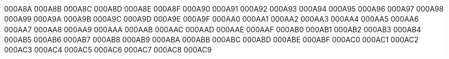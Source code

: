 000A8A
000A8B
000A8C
000A8D
000A8E
000A8F
000A90
000A91
000A92
000A93
000A94
000A95
000A96
000A97
000A98
000A99
000A9A
000A9B
000A9C
000A9D
000A9E
000A9F
000AA0
000AA1
000AA2
000AA3
000AA4
000AA5
000AA6
000AA7
000AA8
000AA9
000AAA
000AAB
000AAC
000AAD
000AAE
000AAF
000AB0
000AB1
000AB2
000AB3
000AB4
000AB5
000AB6
000AB7
000AB8
000AB9
000ABA
000ABB
000ABC
000ABD
000ABE
000ABF
000AC0
000AC1
000AC2
000AC3
000AC4
000AC5
000AC6
000AC7
000AC8
000AC9